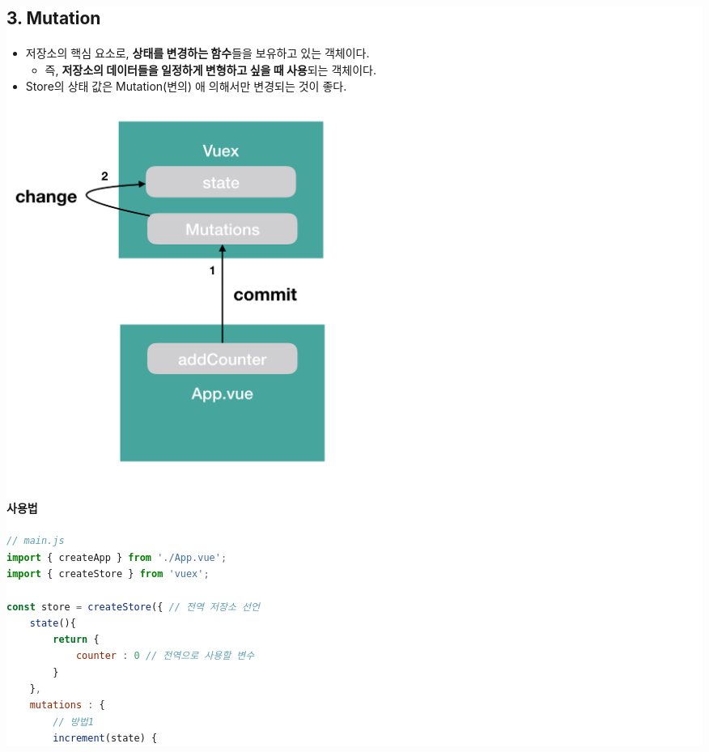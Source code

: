 ## 3. Mutation

- 저장소의 핵심 요소로, **상태를 변경하는 함수**들을 보유하고 있는 객체이다. 
  - 즉, **저장소의 데이터들을 일정하게 변형하고 싶을 때 사용**되는 객체이다. 
- Store의 상태 값은 Mutation(변의) 애 의해서만 변경되는 것이 좋다. 

<img src="./images/vuex-mutations.png" width="500">

#### 사용법

```js
// main.js 
import { createApp } from './App.vue';
import { createStore } from 'vuex';

const store = createStore({ // 전역 저장소 선언 
	state(){
		return {
			counter : 0 // 전역으로 사용할 변수 
		}
	},
    mutations : {
        // 방법1
        increment(state) {
```